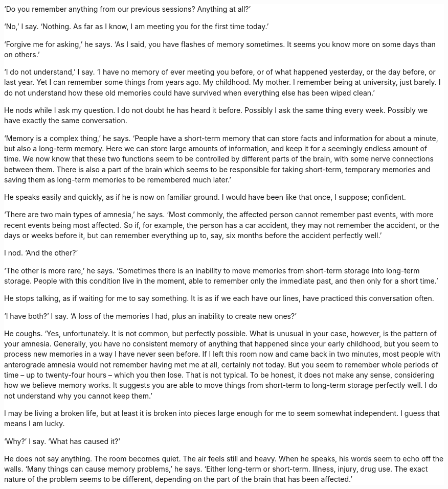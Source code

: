 ‘Do you remember anything from our previous sessions? Anything at all?’

‘No,’ I say. ‘Nothing. As far as I know, I am meeting you for the first time today.’

‘Forgive me for asking,’ he says. ‘As I said, you have flashes of memory sometimes. It seems you know more on some days than on others.’

‘I do not understand,’ I say. ‘I have no memory of ever meeting you before, or of what happened yesterday, or the day before, or last year. Yet I can remember some things from years ago. My childhood. My mother. I remember being at university, just barely. I do not understand how these old memories could have survived when everything else has been wiped clean.’

He nods while I ask my question. I do not doubt he has heard it before. Possibly I ask the same thing every week. Possibly we have exactly the same conversation.

‘Memory is a complex thing,’ he says. ‘People have a short-term memory that can store facts and information for about a minute, but also a long-term memory. Here we can store large amounts of information, and keep it for a seemingly endless amount of time. We now know that these two functions seem to be controlled by different parts of the brain, with some nerve connections between them. There is also a part of the brain which seems to be responsible for taking short-term, temporary memories and saving them as long-term memories to be remembered much later.’

He speaks easily and quickly, as if he is now on familiar ground. I would have been like that once, I suppose; confident.

‘There are two main types of amnesia,’ he says. ‘Most commonly, the affected person cannot remember past events, with more recent events being most affected. So if, for example, the person has a car accident, they may not remember the accident, or the days or weeks before it, but can remember everything up to, say, six months before the accident perfectly well.’

I nod. ‘And the other?’

‘The other is more rare,’ he says. ‘Sometimes there is an inability to move memories from short-term storage into long-term storage. People with this condition live in the moment, able to remember only the immediate past, and then only for a short time.’

He stops talking, as if waiting for me to say something. It is as if we each have our lines, have practiced this conversation often.

‘I have both?’ I say. ‘A loss of the memories I had, plus an inability to create new ones?’

He coughs. ‘Yes, unfortunately. It is not common, but perfectly possible. What is unusual in your case, however, is the pattern of your amnesia. Generally, you have no consistent memory of anything that happened since your early childhood, but you seem to process new memories in a way I have never seen before. If I left this room now and came back in two minutes, most people with anterograde amnesia would not remember having met me at all, certainly not today. But you seem to remember whole periods of time – up to twenty-four hours – which you then lose. That is not typical. To be honest, it does not make any sense, considering how we believe memory works. It suggests you are able to move things from short-term to long-term storage perfectly well. I do not understand why you cannot keep them.’

I may be living a broken life, but at least it is broken into pieces large enough for me to seem somewhat independent. I guess that means I am lucky.

‘Why?’ I say. ‘What has caused it?’

He does not say anything. The room becomes quiet. The air feels still and heavy. When he speaks, his words seem to echo off the walls. ‘Many things can cause memory problems,’ he says. ‘Either long-term or short-term. Illness, injury, drug use. The exact nature of the problem seems to be different, depending on the part of the brain that has been affected.’
